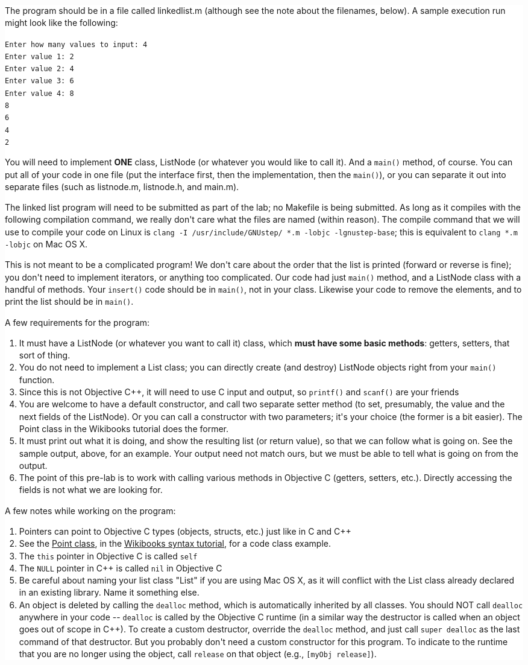 The program should be in a file called linkedlist.m (although see the note about the filenames, below).  A sample execution run might look like the following:

```
Enter how many values to input: 4
Enter value 1: 2
Enter value 2: 4
Enter value 3: 6
Enter value 4: 8
8
6
4
2
```

You will need to implement **ONE** class, ListNode (or whatever you would like to call it).  And a `main()` method, of course.  You can put all of your code in one file (put the interface first, then the implementation, then the `main()`), or you can separate it out into separate files (such as listnode.m, listnode.h, and main.m).

The linked list program will need to be submitted as part of the lab; no Makefile is being submitted.  As long as it compiles with the following compilation command, we really don't care what the files are named (within reason).  The compile command that we will use to compile your code on Linux is `clang -I /usr/include/GNUstep/ *.m -lobjc -lgnustep-base`; this is equivalent to `clang *.m -lobjc` on Mac OS X.

This is not meant to be a complicated program!  We don't care about the order that the list is printed (forward or reverse is fine); you don't need to implement iterators, or anything too complicated.  Our code had just `main()` method, and a ListNode class with a handful of methods.  Your `insert()` code should be in `main()`, not in your class.  Likewise your code to remove the elements, and to print the list should be in `main()`.

A few requirements for the program:

1. It must have a ListNode (or whatever you want to call it) class, which **must have some basic methods**: getters, setters, that sort of thing.
2. You do not need to implement a List class; you can directly create (and destroy) ListNode objects right from your `main()` function.
3. Since this is not Objective C++, it will need to use C input and output, so `printf()` and `scanf()` are your friends
4. You are welcome to have a default constructor, and call two separate setter method (to set, presumably, the value and the next fields of the ListNode).  Or you can call a constructor with two parameters; it's your choice (the former is a bit easier).  The Point class in the Wikibooks tutorial does the former.
5. It must print out what it is doing, and show the resulting list (or return value), so that we can follow what is going on.  See the sample output, above, for an example.  Your output need not match ours, but we must be able to tell what is going on from the output.
6. The point of this pre-lab is to work with calling various methods in Objective C (getters, setters, etc.).  Directly accessing the fields is not what we are looking for.

A few notes while working on the program:

1. Pointers can point to Objective C types (objects, structs, etc.) just like in C and C++
2. See the [Point class](http://en.wikibooks.org/wiki/Objective-C_Programming/syntax#The_interface), in the [Wikibooks syntax tutorial](http://en.wikibooks.org/wiki/Objective-C_Programming/syntax), for a code class example.
3. The `this` pointer in Objective C is called `self`
4. The `NULL` pointer in C++ is called `nil` in Objective C
5. Be careful about naming your list class "List" if you are using Mac OS X, as it will conflict with the List class already declared in an existing library.  Name it something else.
6. An object is deleted by calling the `dealloc` method, which is automatically inherited by all classes.  You should NOT call `dealloc` anywhere in your code -- `dealloc` is called by the Objective C runtime (in a similar way the destructor is called when an object goes out of scope in C++).  To create a custom destructor, override the `dealloc` method, and just call `super dealloc` as the last command of that destructor.  But you probably don't need a custom constructor for this program.  To indicate to the runtime that you are no longer using the object, call `release` on that object (e.g., `[myObj release]`).
